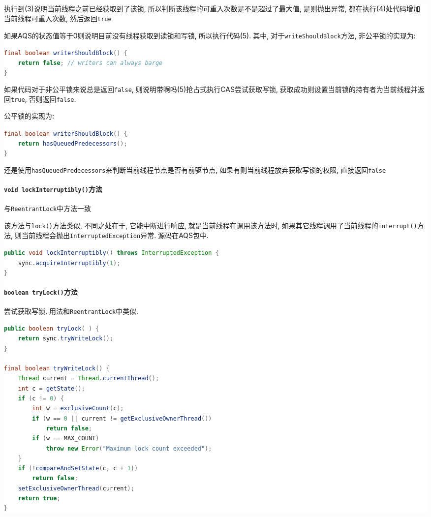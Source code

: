 执行到(3)说明当前线程之前已经获取到了该锁, 所以判断该线程的可重入次数是不是超过了最大值, 是则抛出异常, 都在执行(4)处代码增加当前线程可重入次数, 然后返回`true`

如果AQS的状态值等于0则说明目前没有线程获取到读锁和写锁, 所以执行代码(5). 其中, 对于`writeShouldBlock`方法, 非公平锁的实现为: 

```java
final boolean writerShouldBlock() {
    return false; // writers can always barge
}
```

如果代码对于非公平锁来说总是返回`false`, 则说明带啊吗(5)抢占式执行CAS尝试获取写锁, 获取成功则设置当前锁的持有者为当前线程并返回`true`, 否则返回`false`.

公平锁的实现为:

```java
final boolean writerShouldBlock() {
    return hasQueuedPredecessors();
}
```

还是使用`hasQueuedPredecessors`来判断当前线程节点是否有前驱节点, 如果有则当前线程放弃获取写锁的权限, 直接返回`false`

#### `void lockInterruptibly()`方法

与`ReentrantLock`中方法一致

该方法与`lock()`方法类似, 不同之处在于, 它能中断进行响应, 就是当前线程在调用该方法时, 如果其它线程调用了当前线程的`interrupt()`方法, 则当前线程会抛出`InterruptedException`异常. 源码在AQS包中.

```java
public void lockInterruptibly() throws InterruptedException {
    sync.acquireInterruptibly(1);
}
```

#### `boolean tryLock()`方法

尝试获取写锁. 用法和`ReentrantLock`中类似.

```java
public boolean tryLock( ) {
    return sync.tryWriteLock();
}

final boolean tryWriteLock() {
    Thread current = Thread.currentThread();
    int c = getState();
    if (c != 0) {
        int w = exclusiveCount(c);
        if (w == 0 || current != getExclusiveOwnerThread())
            return false;
        if (w == MAX_COUNT)
            throw new Error("Maximum lock count exceeded");
    }
    if (!compareAndSetState(c, c + 1))
        return false;
    setExclusiveOwnerThread(current);
    return true;
}
```
